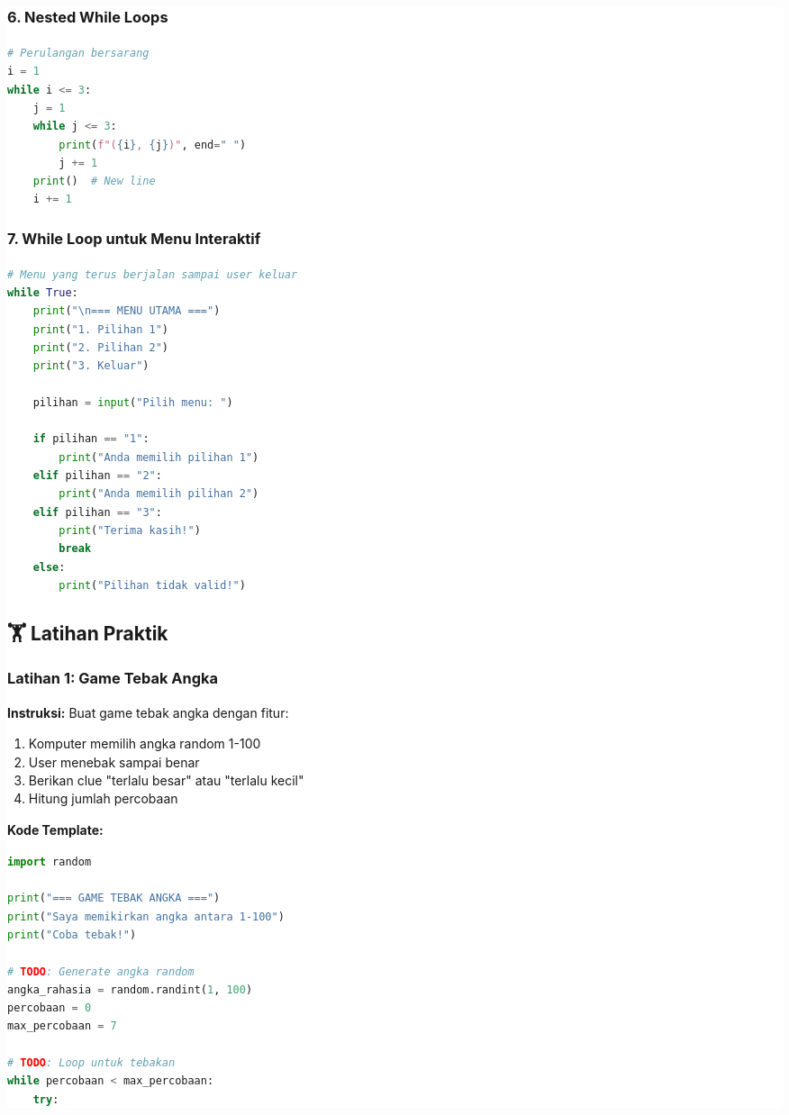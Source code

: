 ### 6. Nested While Loops

```python
# Perulangan bersarang
i = 1
while i <= 3:
    j = 1
    while j <= 3:
        print(f"({i}, {j})", end=" ")
        j += 1
    print()  # New line
    i += 1
```

### 7. While Loop untuk Menu Interaktif

```python
# Menu yang terus berjalan sampai user keluar
while True:
    print("\n=== MENU UTAMA ===")
    print("1. Pilihan 1")
    print("2. Pilihan 2")
    print("3. Keluar")
    
    pilihan = input("Pilih menu: ")
    
    if pilihan == "1":
        print("Anda memilih pilihan 1")
    elif pilihan == "2":
        print("Anda memilih pilihan 2")
    elif pilihan == "3":
        print("Terima kasih!")
        break
    else:
        print("Pilihan tidak valid!")
```

## 🏋️ Latihan Praktik

### Latihan 1: Game Tebak Angka

**Instruksi:**
Buat game tebak angka dengan fitur:
1. Komputer memilih angka random 1-100
2. User menebak sampai benar
3. Berikan clue "terlalu besar" atau "terlalu kecil"
4. Hitung jumlah percobaan

**Kode Template:**
```python
import random

print("=== GAME TEBAK ANGKA ===")
print("Saya memikirkan angka antara 1-100")
print("Coba tebak!")

# TODO: Generate angka random
angka_rahasia = random.randint(1, 100)
percobaan = 0
max_percobaan = 7

# TODO: Loop untuk tebakan
while percobaan < max_percobaan:
    try:
```